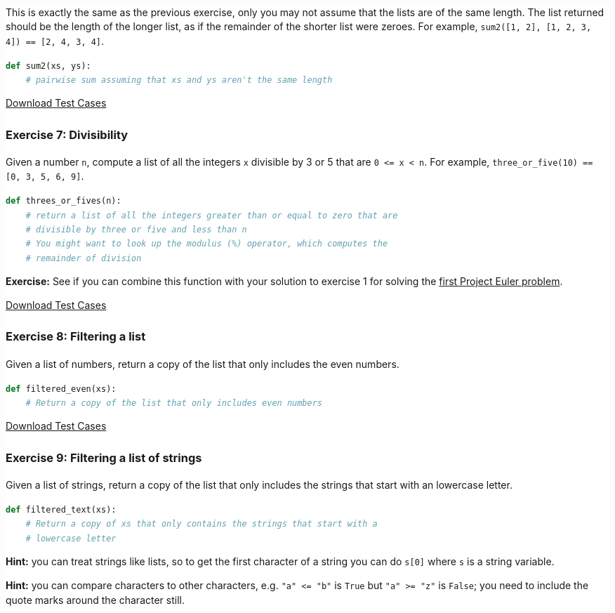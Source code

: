 This is exactly the same as the previous exercise, only you may not assume that
the lists are of the same length. The list returned should be the length of the
longer list, as if the remainder of the shorter list were zeroes. For example,
`sum2([1, 2], [1, 2, 3, 4]) == [2, 4, 3, 4]`.

```python
def sum2(xs, ys):
	# pairwise sum assuming that xs and ys aren't the same length
```

[Download Test Cases][exercise6]

### Exercise 7: Divisibility

Given a number `n`, compute a list of all the integers `x` divisible by 3 or 5
that are `0 <= x < n`. For example, `three_or_five(10) == [0, 3, 5, 6, 9]`.

```python
def threes_or_fives(n):
	# return a list of all the integers greater than or equal to zero that are
	# divisible by three or five and less than n
	# You might want to look up the modulus (%) operator, which computes the
	# remainder of division
```

**Exercise:** See if you can combine this function with your solution to exercise 1 for solving the [first Project Euler problem][euler1].

[euler1]: https://projecteuler.net/problem=1

[Download Test Cases][exercise7]

### Exercise 8: Filtering a list

Given a list of numbers, return a copy of the list that only includes the even
numbers.

```python
def filtered_even(xs):
	# Return a copy of the list that only includes even numbers
```

[Download Test Cases][exercise8]

### Exercise 9: Filtering a list of strings

Given a list of strings, return a copy of the list that only includes the strings that start with an lowercase letter.

```python
def filtered_text(xs):
	# Return a copy of xs that only contains the strings that start with a
	# lowercase letter
```

**Hint:** you can treat strings like lists, so to get the first character of a
string you can do `s[0]` where `s` is a string variable.

**Hint:** you can compare characters to other characters, e.g. `"a" <= "b"` is `True` but `"a" >= "z"` is `False`; you need to include the quote marks around the character still.


[s2notes]: https://github.com/oxcompsoc/learntocode/tree/master/session2
[solutions]: https://raw.githubusercontent.com/oxcompsoc/learntocode/master/session3/solutions.py
[listvsarray]: https://www.quora.com/What-is-the-difference-between-an-array-a-list-and-a-linked-list/answer/Gregory-Schoenmakers?share=ccf41042&srid=RsVE
[binsearch]: https://github.com/oxcompsoc/learntocode/tree/master/session2#binary-search-algorithm
[mergesort]: https://en.wikipedia.org/wiki/Merge_sort
[exercise1]: https://raw.githubusercontent.com/oxcompsoc/learntocode/master/session3/exercise1.py
[exercise2]: https://raw.githubusercontent.com/oxcompsoc/learntocode/master/session3/exercise2.py
[exercise3]: https://raw.githubusercontent.com/oxcompsoc/learntocode/master/session3/exercise3.py
[exercise4]: https://raw.githubusercontent.com/oxcompsoc/learntocode/master/session3/exercise4.py
[exercise5]: https://raw.githubusercontent.com/oxcompsoc/learntocode/master/session3/exercise5.py
[exercise6]: https://raw.githubusercontent.com/oxcompsoc/learntocode/master/session3/exercise6.py
[exercise7]: https://raw.githubusercontent.com/oxcompsoc/learntocode/master/session3/exercise7.py
[exercise8]: https://raw.githubusercontent.com/oxcompsoc/learntocode/master/session3/exercise8.py
[exercise9]: https://raw.githubusercontent.com/oxcompsoc/learntocode/master/session3/exercise9.py
[exercise10]: https://raw.githubusercontent.com/oxcompsoc/learntocode/master/session3/exercise10.py
[exercise11]: https://raw.githubusercontent.com/oxcompsoc/learntocode/master/session3/exercise11.py
[exercise12]: https://raw.githubusercontent.com/oxcompsoc/learntocode/master/session3/exercise12.py
[exercise13]: https://raw.githubusercontent.com/oxcompsoc/learntocode/master/session3/exercise13.py
[exercise14]: https://raw.githubusercontent.com/oxcompsoc/learntocode/master/session3/exercise14.py
[exercise15]: https://raw.githubusercontent.com/oxcompsoc/learntocode/master/session3/exercise15.py
[exercise16]: https://raw.githubusercontent.com/oxcompsoc/learntocode/master/session3/exercise16.py
[exercise17]: https://raw.githubusercontent.com/oxcompsoc/learntocode/master/session3/exercise17.py